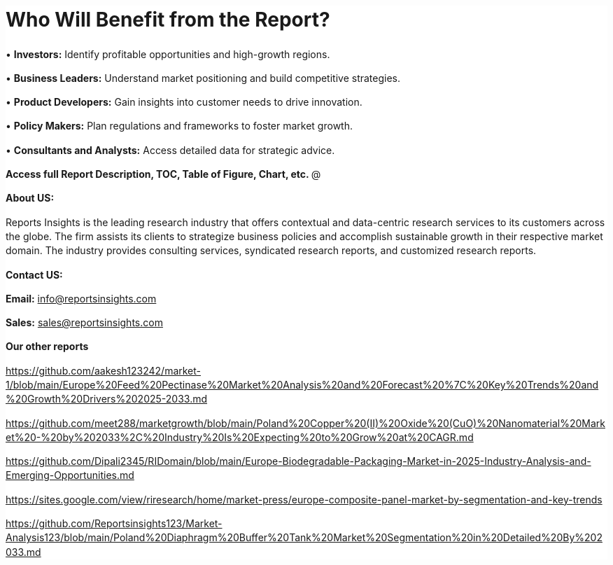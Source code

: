 # <strong>Who Will Benefit from the Report?</strong>

• <strong>Investors:</strong> Identify profitable opportunities and high-growth regions.

• <strong>Business Leaders:</strong> Understand market positioning and build competitive strategies.

• <strong>Product Developers:</strong> Gain insights into customer needs to drive innovation.

• <strong>Policy Makers:</strong> Plan regulations and frameworks to foster market growth.

• <strong>Consultants and Analysts:</strong> Access detailed data for strategic advice.
</ul>
<strong>Access full Report Description, TOC, Table of Figure, Chart, etc. </strong>@  <a href= style=color:#0000ff;></a></font>

<strong><strong>About US</strong>:</strong>

Reports Insights is the leading research industry that offers contextual and data-centric research services to its customers across the globe. The firm assists its clients to strategize business policies and accomplish sustainable growth in their respective market domain. The industry provides consulting services, syndicated research reports, and customized research reports.

<strong>Contact US:</strong>

<p class=""""><b>Email:</b> <a href=mailto:info@reportsinsights.com>info@reportsinsights.com</a></p>
<p class=""""><b>Sales:</b> <a href=mailto:sales@reportsinsights.com>sales@reportsinsights.com</a></p>

<strong>Our other reports</strong>

<a href=https://github.com/aakesh123242/market-1/blob/main/Europe%20Feed%20Pectinase%20Market%20Analysis%20and%20Forecast%20%7C%20Key%20Trends%20and%20Growth%20Drivers%202025-2033.md>https://github.com/aakesh123242/market-1/blob/main/Europe%20Feed%20Pectinase%20Market%20Analysis%20and%20Forecast%20%7C%20Key%20Trends%20and%20Growth%20Drivers%202025-2033.md</a>

<a href=https://github.com/meet288/marketgrowth/blob/main/Poland%20Copper%20(II)%20Oxide%20(CuO)%20Nanomaterial%20Market%20-%20by%202033%2C%20Industry%20Is%20Expecting%20to%20Grow%20at%20CAGR.md>https://github.com/meet288/marketgrowth/blob/main/Poland%20Copper%20(II)%20Oxide%20(CuO)%20Nanomaterial%20Market%20-%20by%202033%2C%20Industry%20Is%20Expecting%20to%20Grow%20at%20CAGR.md</a>

<a href=https://github.com/Dipali2345/RIDomain/blob/main/Europe-Biodegradable-Packaging-Market-in-2025-Industry-Analysis-and-Emerging-Opportunities.md>https://github.com/Dipali2345/RIDomain/blob/main/Europe-Biodegradable-Packaging-Market-in-2025-Industry-Analysis-and-Emerging-Opportunities.md</a>

<a href=https://sites.google.com/view/riresearch/home/market-press/europe-composite-panel-market-by-segmentation-and-key-trends>https://sites.google.com/view/riresearch/home/market-press/europe-composite-panel-market-by-segmentation-and-key-trends</a>

<a href=https://github.com/Reportsinsights123/Market-Analysis123/blob/main/Poland%20Diaphragm%20Buffer%20Tank%20Market%20Segmentation%20in%20Detailed%20By%202033.md>https://github.com/Reportsinsights123/Market-Analysis123/blob/main/Poland%20Diaphragm%20Buffer%20Tank%20Market%20Segmentation%20in%20Detailed%20By%202033.md</a>
